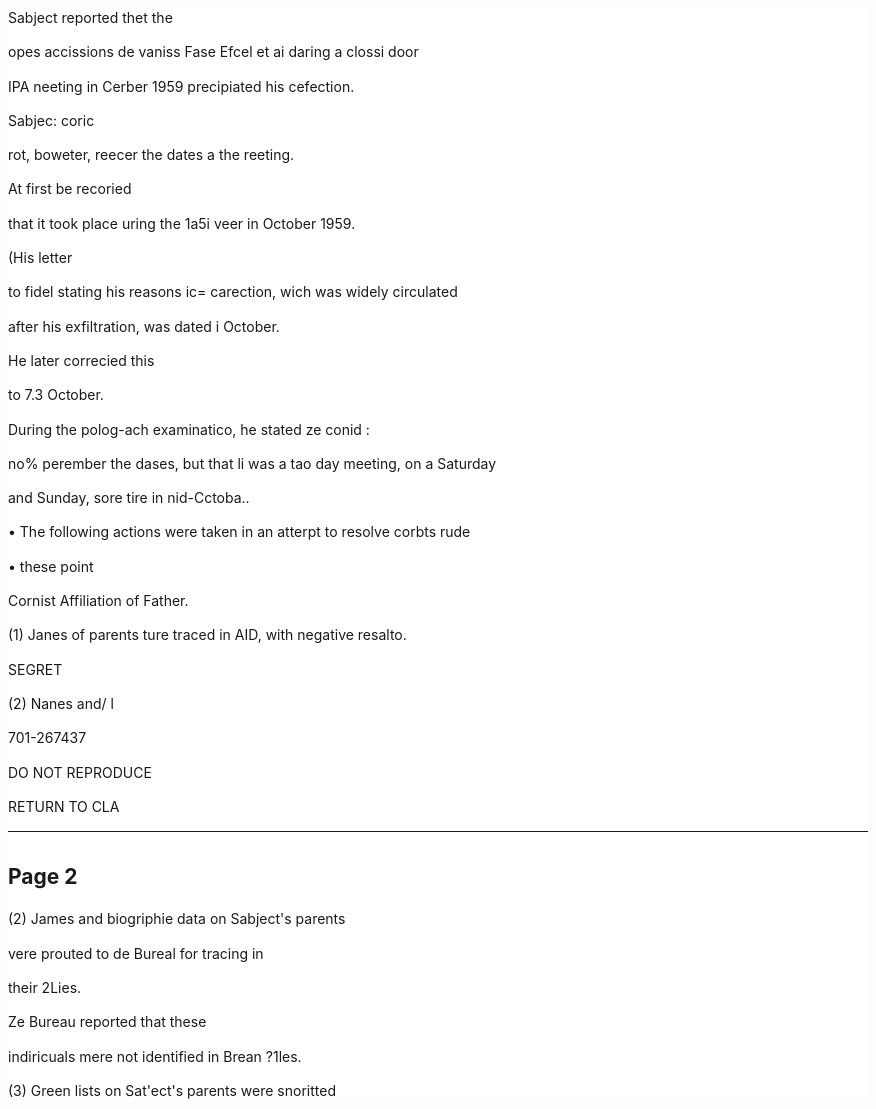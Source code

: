 Sabject reported thet the

opes accissions de vaniss Fase Efcel et ai daring a clossi door

IPA neeting in Cerber 1959 precipiated his cefection.

Sabjec: coric

rot, boweter, reecer the dates a the reeting.

At first be recoried

that it took place uring the 1a5i veer in October 1959.

(His letter

to fidel stating his reasons ic= carection, wich was widely circulated

after his exfiltration, was dated i October.

He later correcied this

to 7.3 October.

During the polog-ach examinatico, he stated ze conid :

no% perember the dases, but that li was a tao day meeting, on a Saturday

and Sunday, sore tire in nid-Cctoba..

• The following actions were taken in an atterpt to resolve corbts rude

• these point

Cornist Affiliation of Father.

(1) Janes of parents ture traced in AID, with negative resalto.

SEGRET

(2) Nanes and/ l

701-267437

DO NOT REPRODUCE

RETURN TO CLA

---

## Page 2

(2) James and biogriphie data on Sabject's parents

vere prouted to de Bureal for tracing in

their 2Lies.

Ze Bureau reported that these

indiricuals mere not identified in Brean ?1les.

(3) Green lists on Sat'ect's parents were snoritted
